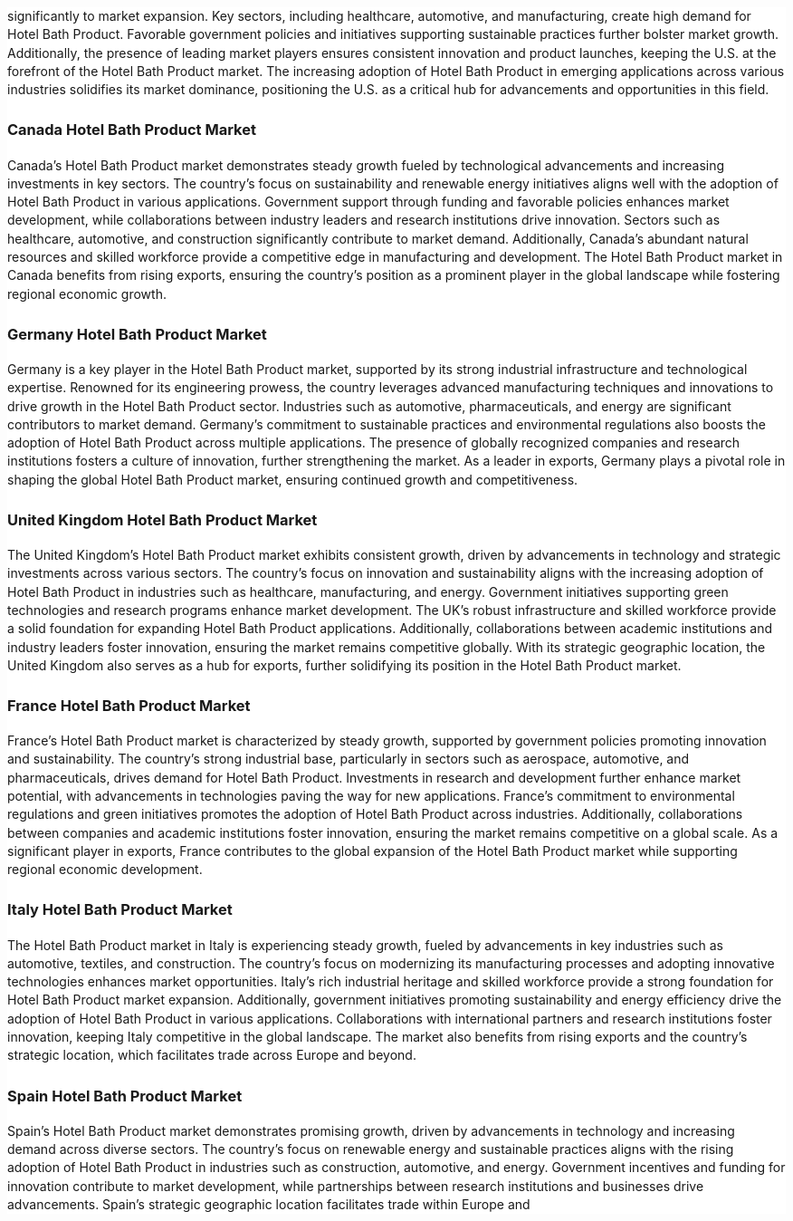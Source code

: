 significantly to market expansion. Key sectors, including healthcare, automotive, and manufacturing, create high demand for Hotel Bath Product. Favorable government policies and initiatives supporting sustainable practices further bolster market growth. Additionally, the presence of leading market players ensures consistent innovation and product launches, keeping the U.S. at the forefront of the Hotel Bath Product market. The increasing adoption of Hotel Bath Product in emerging applications across various industries solidifies its market dominance, positioning the U.S. as a critical hub for advancements and opportunities in this field.</p><h3>Canada Hotel Bath Product Market</h3><p>Canada&rsquo;s Hotel Bath Product market demonstrates steady growth fueled by technological advancements and increasing investments in key sectors. The country&rsquo;s focus on sustainability and renewable energy initiatives aligns well with the adoption of Hotel Bath Product in various applications. Government support through funding and favorable policies enhances market development, while collaborations between industry leaders and research institutions drive innovation. Sectors such as healthcare, automotive, and construction significantly contribute to market demand. Additionally, Canada&rsquo;s abundant natural resources and skilled workforce provide a competitive edge in manufacturing and development. The Hotel Bath Product market in Canada benefits from rising exports, ensuring the country&rsquo;s position as a prominent player in the global landscape while fostering regional economic growth.</p><h3>Germany Hotel Bath Product Market</h3><p>Germany is a key player in the Hotel Bath Product market, supported by its strong industrial infrastructure and technological expertise. Renowned for its engineering prowess, the country leverages advanced manufacturing techniques and innovations to drive growth in the Hotel Bath Product sector. Industries such as automotive, pharmaceuticals, and energy are significant contributors to market demand. Germany&rsquo;s commitment to sustainable practices and environmental regulations also boosts the adoption of Hotel Bath Product across multiple applications. The presence of globally recognized companies and research institutions fosters a culture of innovation, further strengthening the market. As a leader in exports, Germany plays a pivotal role in shaping the global Hotel Bath Product market, ensuring continued growth and competitiveness.</p><h3>United Kingdom Hotel Bath Product Market</h3><p>The United Kingdom&rsquo;s Hotel Bath Product market exhibits consistent growth, driven by advancements in technology and strategic investments across various sectors. The country&rsquo;s focus on innovation and sustainability aligns with the increasing adoption of Hotel Bath Product in industries such as healthcare, manufacturing, and energy. Government initiatives supporting green technologies and research programs enhance market development. The UK&rsquo;s robust infrastructure and skilled workforce provide a solid foundation for expanding Hotel Bath Product applications. Additionally, collaborations between academic institutions and industry leaders foster innovation, ensuring the market remains competitive globally. With its strategic geographic location, the United Kingdom also serves as a hub for exports, further solidifying its position in the Hotel Bath Product market.</p><h3>France Hotel Bath Product Market</h3><p>France&rsquo;s Hotel Bath Product market is characterized by steady growth, supported by government policies promoting innovation and sustainability. The country&rsquo;s strong industrial base, particularly in sectors such as aerospace, automotive, and pharmaceuticals, drives demand for Hotel Bath Product. Investments in research and development further enhance market potential, with advancements in technologies paving the way for new applications. France&rsquo;s commitment to environmental regulations and green initiatives promotes the adoption of Hotel Bath Product across industries. Additionally, collaborations between companies and academic institutions foster innovation, ensuring the market remains competitive on a global scale. As a significant player in exports, France contributes to the global expansion of the Hotel Bath Product market while supporting regional economic development.</p><h3>Italy Hotel Bath Product Market</h3><p>The Hotel Bath Product market in Italy is experiencing steady growth, fueled by advancements in key industries such as automotive, textiles, and construction. The country&rsquo;s focus on modernizing its manufacturing processes and adopting innovative technologies enhances market opportunities. Italy&rsquo;s rich industrial heritage and skilled workforce provide a strong foundation for Hotel Bath Product market expansion. Additionally, government initiatives promoting sustainability and energy efficiency drive the adoption of Hotel Bath Product in various applications. Collaborations with international partners and research institutions foster innovation, keeping Italy competitive in the global landscape. The market also benefits from rising exports and the country&rsquo;s strategic location, which facilitates trade across Europe and beyond.</p><h3>Spain Hotel Bath Product Market</h3><p>Spain&rsquo;s Hotel Bath Product market demonstrates promising growth, driven by advancements in technology and increasing demand across diverse sectors. The country&rsquo;s focus on renewable energy and sustainable practices aligns with the rising adoption of Hotel Bath Product in industries such as construction, automotive, and energy. Government incentives and funding for innovation contribute to market development, while partnerships between research institutions and businesses drive advancements. Spain&rsquo;s strategic geographic location facilitates trade within Europe and